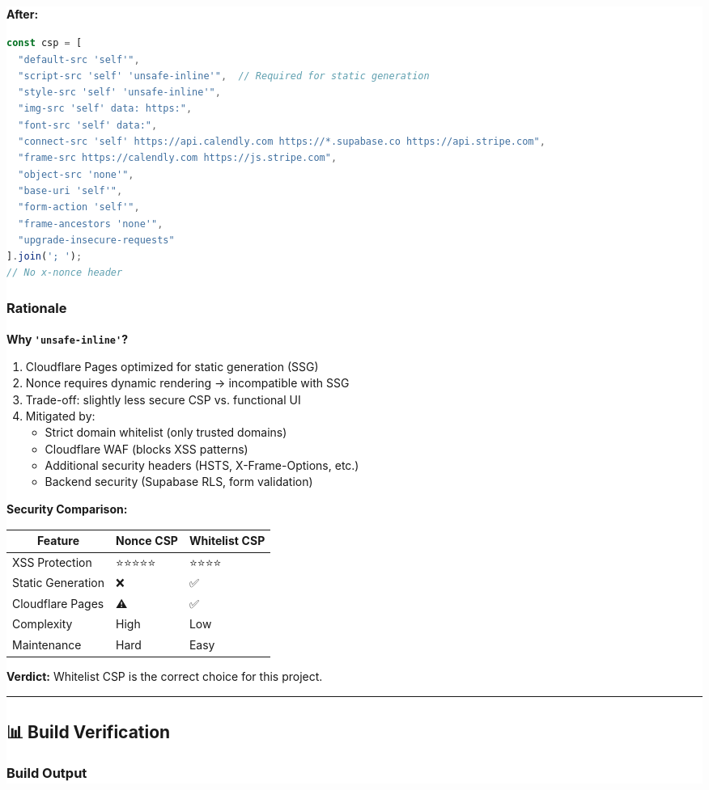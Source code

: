 **After:**
```typescript
const csp = [
  "default-src 'self'",
  "script-src 'self' 'unsafe-inline'",  // Required for static generation
  "style-src 'self' 'unsafe-inline'",
  "img-src 'self' data: https:",
  "font-src 'self' data:",
  "connect-src 'self' https://api.calendly.com https://*.supabase.co https://api.stripe.com",
  "frame-src https://calendly.com https://js.stripe.com",
  "object-src 'none'",
  "base-uri 'self'",
  "form-action 'self'",
  "frame-ancestors 'none'",
  "upgrade-insecure-requests"
].join('; ');
// No x-nonce header
```

### Rationale

**Why `'unsafe-inline'`?**
1. Cloudflare Pages optimized for static generation (SSG)
2. Nonce requires dynamic rendering → incompatible with SSG
3. Trade-off: slightly less secure CSP vs. functional UI
4. Mitigated by:
   - Strict domain whitelist (only trusted domains)
   - Cloudflare WAF (blocks XSS patterns)
   - Additional security headers (HSTS, X-Frame-Options, etc.)
   - Backend security (Supabase RLS, form validation)

**Security Comparison:**

| Feature | Nonce CSP | Whitelist CSP |
|---------|-----------|---------------|
| XSS Protection | ⭐⭐⭐⭐⭐ | ⭐⭐⭐⭐ |
| Static Generation | ❌ | ✅ |
| Cloudflare Pages | ⚠️ | ✅ |
| Complexity | High | Low |
| Maintenance | Hard | Easy |

**Verdict:** Whitelist CSP is the correct choice for this project.

---

## 📊 Build Verification

### Build Output
